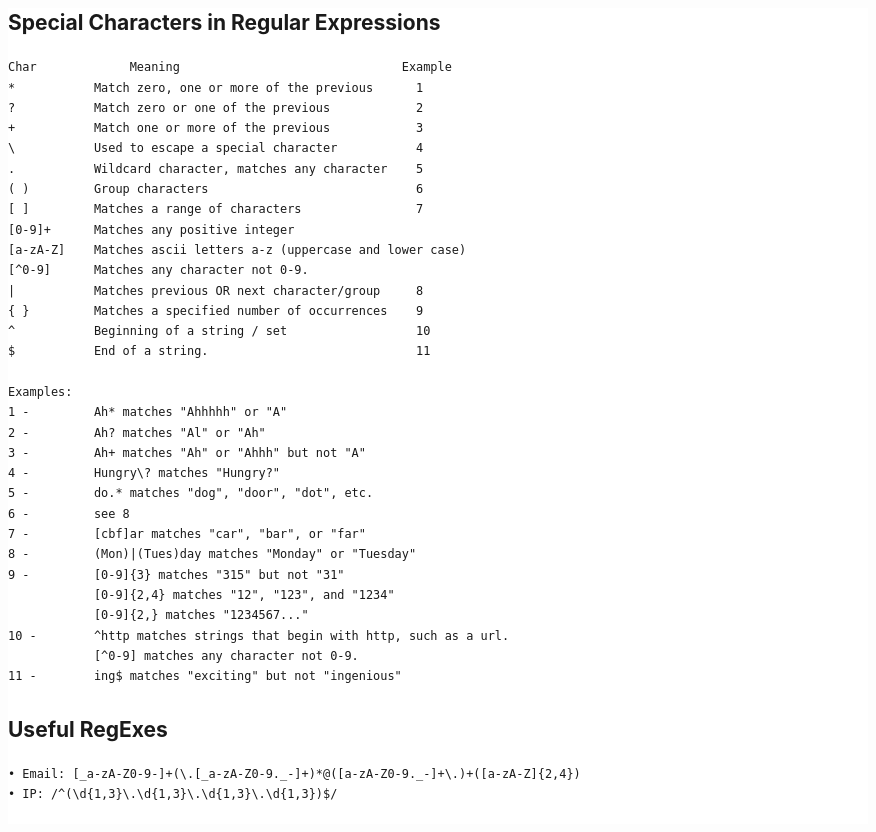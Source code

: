 

## Special Characters in Regular Expressions


```
Char             Meaning                               Example
*           Match zero, one or more of the previous      1
?           Match zero or one of the previous            2
+           Match one or more of the previous            3
\           Used to escape a special character           4
.           Wildcard character, matches any character    5
( )         Group characters                             6
[ ]         Matches a range of characters                7
[0-9]+      Matches any positive integer
[a-zA-Z]    Matches ascii letters a-z (uppercase and lower case)
[^0-9]      Matches any character not 0-9.
|           Matches previous OR next character/group     8
{ }         Matches a specified number of occurrences    9
^           Beginning of a string / set                  10
$           End of a string.                             11

Examples:
1 -         Ah* matches "Ahhhhh" or "A"
2 -         Ah? matches "Al" or "Ah"
3 -         Ah+ matches "Ah" or "Ahhh" but not "A"
4 -         Hungry\? matches "Hungry?"
5 -         do.* matches "dog", "door", "dot", etc.
6 -         see 8
7 -         [cbf]ar matches "car", "bar", or "far"
8 -         (Mon)|(Tues)day matches "Monday" or "Tuesday"
9 -         [0-9]{3} matches "315" but not "31"
            [0-9]{2,4} matches "12", "123", and "1234"
            [0-9]{2,} matches "1234567..."
10 -        ^http matches strings that begin with http, such as a url.
            [^0-9] matches any character not 0-9.
11 -        ing$ matches "exciting" but not "ingenious"

```




## Useful RegExes

```
• Email: [_a-zA-Z0-9-]+(\.[_a-zA-Z0-9._-]+)*@([a-zA-Z0-9._-]+\.)+([a-zA-Z]{2,4})
• IP: /^(\d{1,3}\.\d{1,3}\.\d{1,3}\.\d{1,3})$/


```




